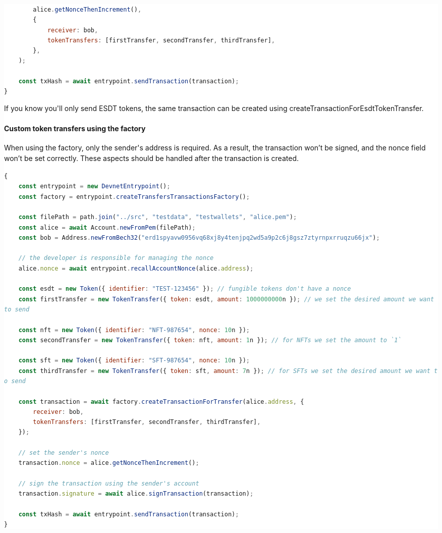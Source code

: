 ```js
        alice.getNonceThenIncrement(),
        {
            receiver: bob,
            tokenTransfers: [firstTransfer, secondTransfer, thirdTransfer],
        },
    );

    const txHash = await entrypoint.sendTransaction(transaction);
}
```

If you know you'll only send ESDT tokens, the same transaction can be created using createTransactionForEsdtTokenTransfer.

#### Custom token transfers using the factory
When using the factory, only the sender's address is required. As a result, the transaction won’t be signed, and the nonce field won’t be set correctly. These aspects should be handled after the transaction is created.

```js
{
    const entrypoint = new DevnetEntrypoint();
    const factory = entrypoint.createTransfersTransactionsFactory();

    const filePath = path.join("../src", "testdata", "testwallets", "alice.pem");
    const alice = await Account.newFromPem(filePath);
    const bob = Address.newFromBech32("erd1spyavw0956vq68xj8y4tenjpq2wd5a9p2c6j8gsz7ztyrnpxrruqzu66jx");

    // the developer is responsible for managing the nonce
    alice.nonce = await entrypoint.recallAccountNonce(alice.address);

    const esdt = new Token({ identifier: "TEST-123456" }); // fungible tokens don't have a nonce
    const firstTransfer = new TokenTransfer({ token: esdt, amount: 1000000000n }); // we set the desired amount we want to send

    const nft = new Token({ identifier: "NFT-987654", nonce: 10n });
    const secondTransfer = new TokenTransfer({ token: nft, amount: 1n }); // for NFTs we set the amount to `1`

    const sft = new Token({ identifier: "SFT-987654", nonce: 10n });
    const thirdTransfer = new TokenTransfer({ token: sft, amount: 7n }); // for SFTs we set the desired amount we want to send

    const transaction = await factory.createTransactionForTransfer(alice.address, {
        receiver: bob,
        tokenTransfers: [firstTransfer, secondTransfer, thirdTransfer],
    });

    // set the sender's nonce
    transaction.nonce = alice.getNonceThenIncrement();

    // sign the transaction using the sender's account
    transaction.signature = await alice.signTransaction(transaction);

    const txHash = await entrypoint.sendTransaction(transaction);
}
```
